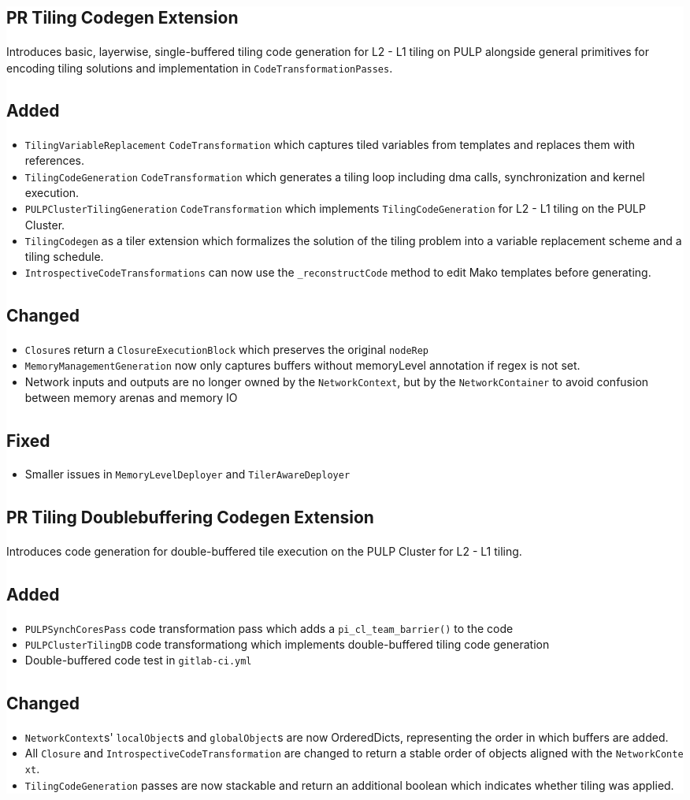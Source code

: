 ## PR Tiling Codegen Extension

Introduces basic, layerwise, single-buffered tiling code generation for L2 - L1 tiling on PULP alongside general primitives for encoding tiling solutions and implementation in `CodeTransformationPasses`.

## Added
* `TilingVariableReplacement` `CodeTransformation` which captures tiled variables from templates and replaces them with references.
* `TilingCodeGeneration` `CodeTransformation` which generates a tiling loop including dma calls, synchronization and kernel execution.
* `PULPClusterTilingGeneration` `CodeTransformation` which implements `TilingCodeGeneration` for L2 - L1 tiling on the PULP Cluster.
* `TilingCodegen` as a tiler extension which formalizes the solution of the tiling problem into a variable replacement scheme and a tiling schedule.
* `IntrospectiveCodeTransformations` can now use the `_reconstructCode` method to edit Mako templates before generating.

## Changed
* `Closure`s return a `ClosureExecutionBlock` which preserves the original `nodeRep`
* `MemoryManagementGeneration` now only captures buffers without memoryLevel annotation if regex is not set.
* Network inputs and outputs are no longer owned by the `NetworkContext`, but by the `NetworkContainer` to avoid confusion between memory arenas and memory IO


## Fixed
* Smaller issues in `MemoryLevelDeployer` and `TilerAwareDeployer`

## PR Tiling Doublebuffering Codegen Extension

Introduces code generation for double-buffered tile execution on the PULP Cluster for L2 - L1 tiling.

## Added
* `PULPSynchCoresPass` code transformation pass which adds a `pi_cl_team_barrier()` to the code
* `PULPClusterTilingDB` code transformationg which implements double-buffered tiling code generation
* Double-buffered code test in `gitlab-ci.yml`

## Changed
* `NetworkContext`s' `localObject`s and `globalObject`s are now OrderedDicts, representing the order in which buffers are added.
* All `Closure` and `IntrospectiveCodeTransformation` are changed to return a stable order of objects aligned with the `NetworkContext`.
* `TilingCodeGeneration` passes are now stackable and return an additional boolean which indicates whether tiling was applied.
